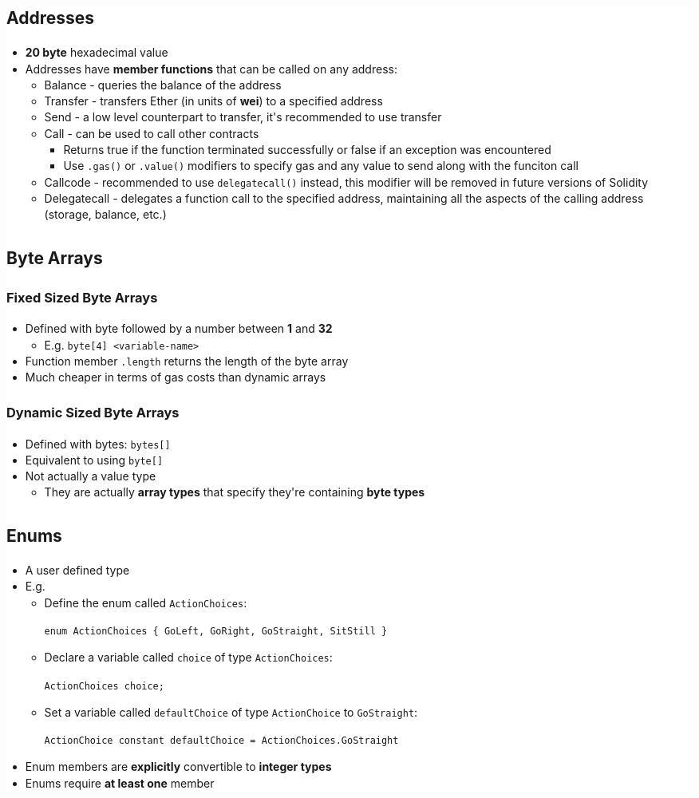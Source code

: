 ## Addresses

- **20 byte** hexadecimal value
- Addresses have **member functions** that can be called on any address:
    - Balance - queries the balance of the address
    - Transfer - transfers Ether (in units of **wei**) to a specified address
    - Send - a low level counterpart to transfer, it's recommended to use transfer
    - Call - can be used to call other contracts
        - Returns true if the function terminated successfully or false if an exception was encountered
        - Use `.gas()` or `.value()` modifiers to specify gas and any value to send along with the funciton call
    - Callcode - recommended to use `delegatecall()` instead, this modifier will be removed in future versions of Solidity
    - Delegatecall - delegates a function call to the specified address, maintaining all the aspects of the calling address (storage, balance, etc.)

## Byte Arrays

### Fixed Sized Byte Arrays

- Defined with byte followed by a number between **1** and **32**
    - E.g. `byte[4] <variable-name>`
- Function member `.length` returns the length of the byte array
- Much cheaper in terms of gas costs than dynamic arrays

### Dynamic Sized Byte Arrays

- Defined with bytes: `bytes[]`
- Equivalent to using `byte[]`
- Not actually a value type
    - They are actually **array types** that specify they're containing **byte types**

## Enums

- A user defined type
- E.g.
    - Define the enum called `ActionChoices`:
        ```solidity
        enum ActionChoices { GoLeft, GoRight, GoStraight, SitStill }
        ```
    - Declare a variable called `choice` of type `ActionChoices`:
        ```solidity
        ActionChoices choice;
        ```
    - Set a variable called `defaultChoice` of type `ActionChoice` to `GoStraight`:
        ```solidity
        ActionChoice constant defaultChoice = ActionChoices.GoStraight
        ```
- Enum members are **explicitly** convertible to **integer types**
- Enums require **at least one** member
